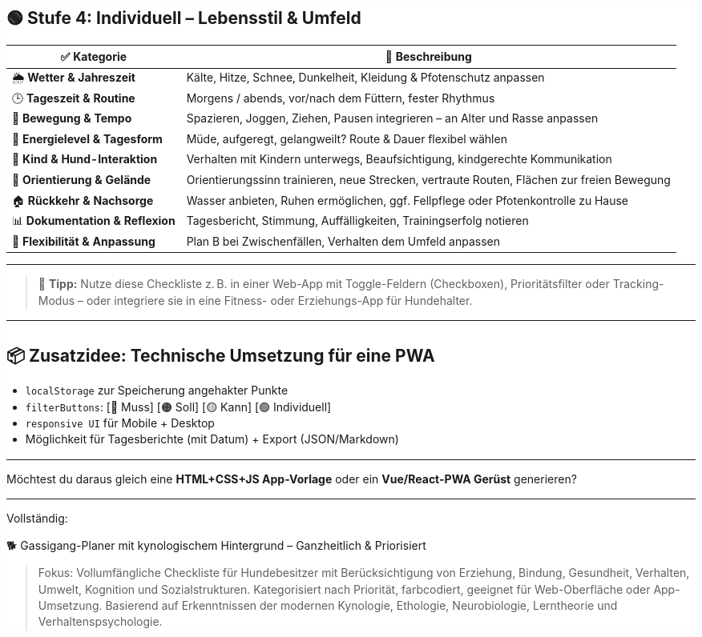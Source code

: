 
## 🟢 **Stufe 4: Individuell – Lebensstil & Umfeld**

| ✅ Kategorie                        | 💬 Beschreibung                                                                                  |
|------------------------------------|-----------------------------------------------------------------------------------------------|
| 🌦️ **Wetter & Jahreszeit**           | Kälte, Hitze, Schnee, Dunkelheit, Kleidung & Pfotenschutz anpassen                            |
| 🕒 **Tageszeit & Routine**           | Morgens / abends, vor/nach dem Füttern, fester Rhythmus                                        |
| 👣 **Bewegung & Tempo**              | Spazieren, Joggen, Ziehen, Pausen integrieren – an Alter und Rasse anpassen                   |
| 🔋 **Energielevel & Tagesform**      | Müde, aufgeregt, gelangweilt? Route & Dauer flexibel wählen                                   |
| 🧒 **Kind & Hund-Interaktion**       | Verhalten mit Kindern unterwegs, Beaufsichtigung, kindgerechte Kommunikation                  |
| 🧭 **Orientierung & Gelände**        | Orientierungssinn trainieren, neue Strecken, vertraute Routen, Flächen zur freien Bewegung    |
| 🏠 **Rückkehr & Nachsorge**         | Wasser anbieten, Ruhen ermöglichen, ggf. Fellpflege oder Pfotenkontrolle zu Hause             |
| 📊 **Dokumentation & Reflexion**     | Tagesbericht, Stimmung, Auffälligkeiten, Trainingserfolg notieren                             |
| 🧩 **Flexibilität & Anpassung**       | Plan B bei Zwischenfällen, Verhalten dem Umfeld anpassen                                      |

---

> 🧩 **Tipp:** Nutze diese Checkliste z. B. in einer Web-App mit Toggle-Feldern (Checkboxen), Prioritätsfilter oder Tracking-Modus – oder integriere sie in eine Fitness- oder Erziehungs-App für Hundehalter.

---

## 📦 Zusatzidee: Technische Umsetzung für eine PWA

- `localStorage` zur Speicherung angehakter Punkte
- `filterButtons`: [🔴 Muss] [🟠 Soll] [🟡 Kann] [🟢 Individuell]
- `responsive UI` für Mobile + Desktop
- Möglichkeit für Tagesberichte (mit Datum) + Export (JSON/Markdown)

---

Möchtest du daraus gleich eine **HTML+CSS+JS App-Vorlage** oder ein **Vue/React-PWA Gerüst** generieren?


_____

Vollständig:


🐕 Gassigang-Planer mit kynologischem Hintergrund – Ganzheitlich & Priorisiert

> Fokus: Vollumfängliche Checkliste für Hundebesitzer mit Berücksichtigung von Erziehung, Bindung, Gesundheit, Verhalten, Umwelt, Kognition und Sozialstrukturen. Kategorisiert nach Priorität, farbcodiert, geeignet für Web-Oberfläche oder App-Umsetzung. Basierend auf Erkenntnissen der modernen Kynologie, Ethologie, Neurobiologie, Lerntheorie und Verhaltenspsychologie.


